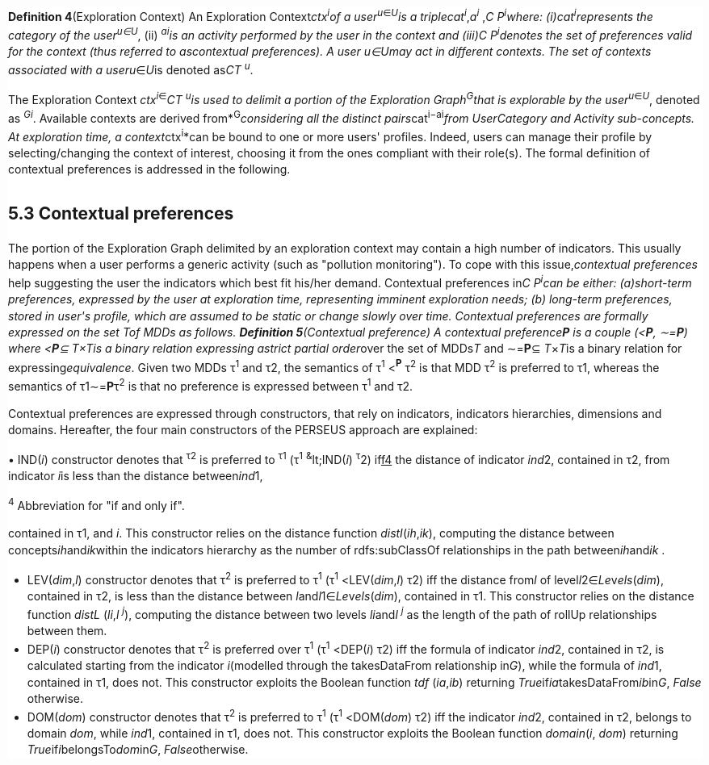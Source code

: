**Definition 4**(Exploration Context) An Exploration Context*ctx<sup>i</sup>*of a user*<sup>u</sup>*<sup>∈</sup>*<sup>U</sup>*is a triple*cat<sup>i</sup>*,*a<sup>i</sup>* ,*C P<sup>i</sup>*where: (i)*cat<sup>i</sup>*represents the category of the user*<sup>u</sup>*<sup>∈</sup>*<sup>U</sup>*, (ii) *<sup>a</sup><sup>i</sup>*is an activity performed by the user in the context and (iii)*C P<sup>i</sup>*denotes the set of preferences valid for the context (thus referred to as*contextual preferences*). A user *u*∈*U*may act in different contexts. The set of contexts associated with a user*u*∈*U*is denoted as*CT <sup>u</sup>*.

The Exploration Context *ctx<sup>i</sup>*<sup>∈</sup>*CT <sup>u</sup>*is used to delimit a portion of the Exploration Graph*<sup>G</sup>*that is explorable by the user*<sup>u</sup>*<sup>∈</sup>*<sup>U</sup>*, denoted as *<sup>G</sup><sup>i</sup>*. Available contexts are derived from*<sup>G</sup>*considering all the distinct pairs*cat<sup>i</sup>*<sup>−</sup>*<sup>a</sup><sup>i</sup>*from UserCategory and Activity sub-concepts. At exploration time, a context*ctx<sup>i</sup>*can be bound to one or more users' profiles. Indeed, users can manage their profile by selecting/changing the context of interest, choosing it from the ones compliant with their role(s). The formal definition of contextual preferences is addressed in the following.

## <span id="page-12-2"></span>5.3 Contextual preferences

The portion of the Exploration Graph delimited by an exploration context may contain a high number of indicators. This usually happens when a user performs a generic activity (such as "pollution monitoring"). To cope with this issue,*contextual preferences* help suggesting the user the indicators which best fit his/her demand. Contextual preferences in*C P<sup>i</sup>*can be either: (a)*short-term preferences*, expressed by the user at exploration time, representing imminent exploration needs; (b) *long-term preferences*, stored in user's profile, which are assumed to be static or change slowly over time. Contextual preferences are formally expressed on the set *T*of MDDs as follows.
**Definition 5**(Contextual preference) A contextual preference**P** is a couple (<**P**, ∼=**P**) where <**P**⊆ *T*×*T*is a binary relation expressing a*strict partial order*over the set of MDDs*T* and ∼=**P**⊆ *T*×*T*is a binary relation for expressing*equivalence*. Given two MDDs τ<sup>1</sup> and τ2, the semantics of τ<sup>1</sup> <**<sup>P</sup>** τ<sup>2</sup> is that MDD τ<sup>2</sup> is preferred to τ1, whereas the semantics of τ1∼=**P**τ<sup>2</sup> is that no preference is expressed between τ<sup>1</sup> and τ2.

Contextual preferences are expressed through constructors, that rely on indicators, indicators hierarchies, dimensions and domains. Hereafter, the four main constructors of the PERSEUS approach are explained:

• IND(*i*) constructor denotes that <sup>τ</sup><sup>2</sup> is preferred to <sup>τ</sup><sup>1</sup> (τ<sup>1</sup> <sup>&</sup>lt;IND(*i*) <sup>τ</sup>2) if[f4](#page-12-0) the distance of indicator *ind*2, contained in τ2, from indicator *i*is less than the distance between*ind*1,

<span id="page-12-0"></span><sup>4</sup> Abbreviation for "if and only if".

contained in τ1, and *i*. This constructor relies on the distance function *distI*(*ih*,*ik*), computing the distance between concepts*ih*and*ik*within the indicators hierarchy as the number of rdfs:subClassOf relationships in the path between*ih*and*ik* .

- LEV(*dim*,*l*) constructor denotes that τ<sup>2</sup> is preferred to τ<sup>1</sup> (τ<sup>1</sup> <LEV(*dim*,*l*) τ2) iff the distance from*l* of level*l*2∈*Le*v*els*(*dim*), contained in τ2, is less than the distance between *l*and*l*1∈*Le*v*els*(*dim*), contained in τ1. This constructor relies on the distance function *distL* (*li*,*l <sup>j</sup>*), computing the distance between two levels *li*and*l <sup>j</sup>* as the length of the path of rollUp relationships between them.
- DEP(*i*) constructor denotes that τ<sup>2</sup> is preferred over τ<sup>1</sup> (τ<sup>1</sup> <DEP(*i*) τ2) iff the formula of indicator *ind*2, contained in τ2, is calculated starting from the indicator *i*(modelled through the takesDataFrom relationship in*G*), while the formula of *ind*1, contained in τ1, does not. This constructor exploits the Boolean function *tdf* (*ia*,*ib*) returning *True*if*ia*takesDataFrom*ib*in*G*, *False* otherwise.
- DOM(*dom*) constructor denotes that τ<sup>2</sup> is preferred to τ<sup>1</sup> (τ<sup>1</sup> <DOM(*dom*) τ2) iff the indicator *ind*2, contained in τ2, belongs to domain *dom*, while *ind*1, contained in τ1, does not. This constructor exploits the Boolean function *domain*(*i*, *dom*) returning *True*if*i*belongsTo*dom*in*G*, *False*otherwise.
